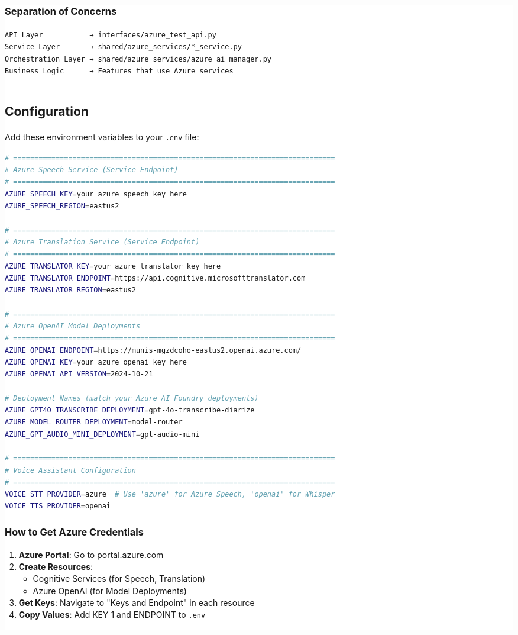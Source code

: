 ### Separation of Concerns

```
API Layer           → interfaces/azure_test_api.py
Service Layer       → shared/azure_services/*_service.py
Orchestration Layer → shared/azure_services/azure_ai_manager.py
Business Logic      → Features that use Azure services
```

---

## Configuration

Add these environment variables to your `.env` file:

```bash
# ============================================================================
# Azure Speech Service (Service Endpoint)
# ============================================================================
AZURE_SPEECH_KEY=your_azure_speech_key_here
AZURE_SPEECH_REGION=eastus2

# ============================================================================
# Azure Translation Service (Service Endpoint)
# ============================================================================
AZURE_TRANSLATOR_KEY=your_azure_translator_key_here
AZURE_TRANSLATOR_ENDPOINT=https://api.cognitive.microsofttranslator.com
AZURE_TRANSLATOR_REGION=eastus2

# ============================================================================
# Azure OpenAI Model Deployments
# ============================================================================
AZURE_OPENAI_ENDPOINT=https://munis-mgzdcoho-eastus2.openai.azure.com/
AZURE_OPENAI_KEY=your_azure_openai_key_here
AZURE_OPENAI_API_VERSION=2024-10-21

# Deployment Names (match your Azure AI Foundry deployments)
AZURE_GPT4O_TRANSCRIBE_DEPLOYMENT=gpt-4o-transcribe-diarize
AZURE_MODEL_ROUTER_DEPLOYMENT=model-router
AZURE_GPT_AUDIO_MINI_DEPLOYMENT=gpt-audio-mini

# ============================================================================
# Voice Assistant Configuration
# ============================================================================
VOICE_STT_PROVIDER=azure  # Use 'azure' for Azure Speech, 'openai' for Whisper
VOICE_TTS_PROVIDER=openai
```

### How to Get Azure Credentials

1. **Azure Portal**: Go to [portal.azure.com](https://portal.azure.com/)
2. **Create Resources**:
   - Cognitive Services (for Speech, Translation)
   - Azure OpenAI (for Model Deployments)
3. **Get Keys**: Navigate to "Keys and Endpoint" in each resource
4. **Copy Values**: Add KEY 1 and ENDPOINT to `.env`

---